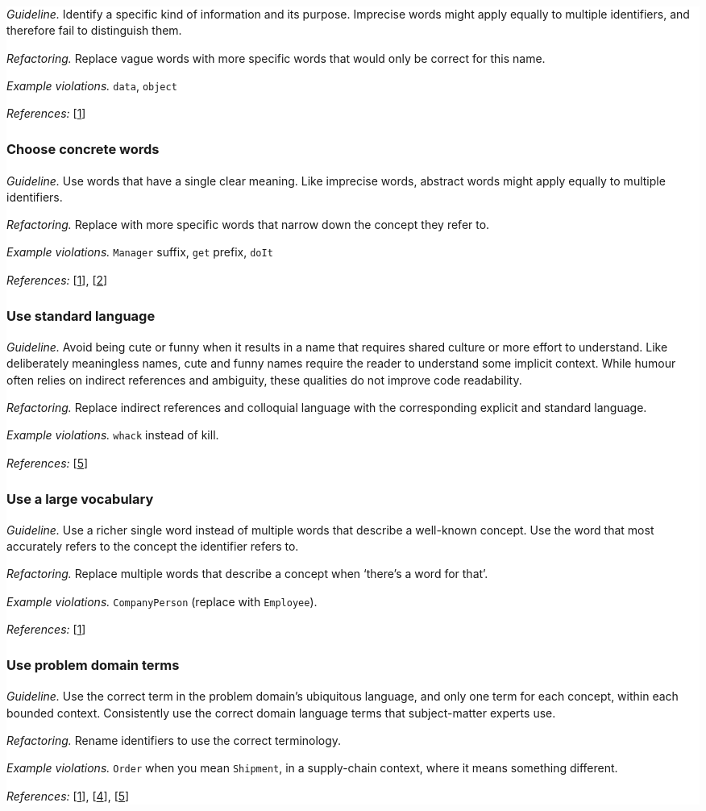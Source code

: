 _Guideline._ Identify a specific kind of information and its purpose. Imprecise words might apply equally to multiple identifiers, and therefore fail to distinguish them.

_Refactoring._ Replace vague words with more specific words that would only be correct for this name.

_Example violations._ `data`, `object`

_References:_ \[[1](#references)\]

### Choose concrete words

_Guideline._ Use words that have a single clear meaning. Like imprecise words, abstract words might apply equally to multiple identifiers.

_Refactoring._ Replace with more specific words that narrow down the concept they refer to.

_Example violations._ `Manager` suffix, `get` prefix, `doIt`

_References:_ \[[1](#references)\], \[[2](#references)\]

### Use standard language

_Guideline._ Avoid being cute or funny when it results in a name that requires shared culture or more effort to understand. Like deliberately meaningless names, cute and funny names require the reader to understand some implicit context. While humour often relies on indirect references and ambiguity, these qualities do not improve code readability.

_Refactoring._ Replace indirect references and colloquial language with the corresponding explicit and standard language.

_Example violations._ `whack` instead of kill.

_References:_ \[[5](#references)\]

### Use a large vocabulary

_Guideline._ Use a richer single word instead of multiple words that describe a well-known concept. Use the word that most accurately refers to the concept the identifier refers to.

_Refactoring._ Replace multiple words that describe a concept when ‘there’s a word for that’.

_Example violations._ `CompanyPerson` (replace with `Employee`).

_References:_ \[[1](#references)\]

### Use problem domain terms

_Guideline._ Use the correct term in the problem domain’s ubiquitous language, and only one term for each concept, within each bounded context. Consistently use the correct domain language terms that subject-matter experts use.

_Refactoring._ Rename identifiers to use the correct terminology.

_Example violations._ `Order` when you mean `Shipment`, in a supply-chain context, where it means something different.

_References:_ \[[1](#references)\], \[[4](#references)\], \[[5](#references)\]
